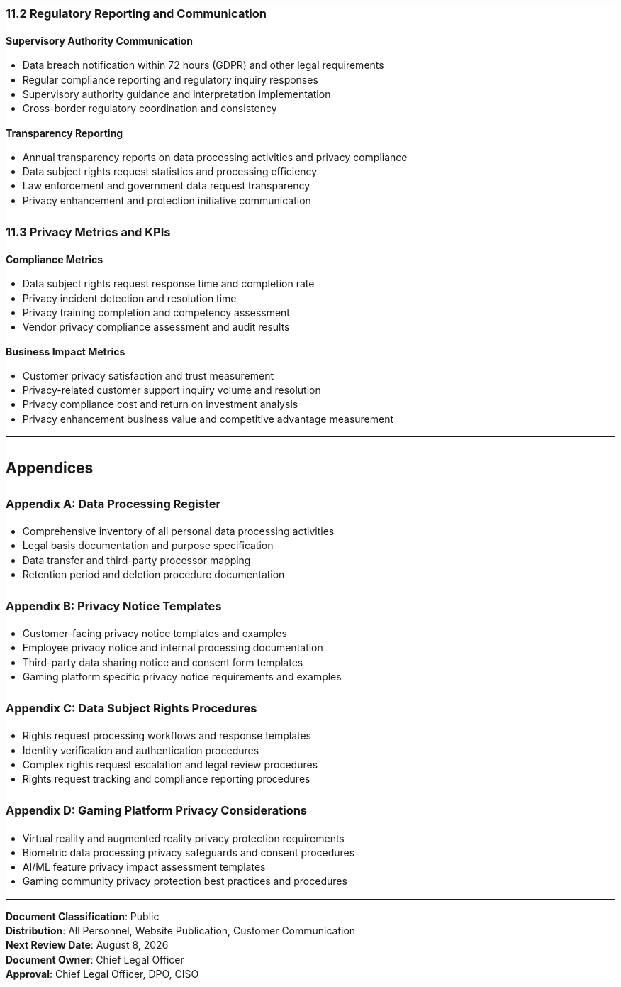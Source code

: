 ### 11.2 Regulatory Reporting and Communication

**Supervisory Authority Communication**
- Data breach notification within 72 hours (GDPR) and other legal requirements
- Regular compliance reporting and regulatory inquiry responses
- Supervisory authority guidance and interpretation implementation
- Cross-border regulatory coordination and consistency

**Transparency Reporting**
- Annual transparency reports on data processing activities and privacy compliance
- Data subject rights request statistics and processing efficiency
- Law enforcement and government data request transparency
- Privacy enhancement and protection initiative communication

### 11.3 Privacy Metrics and KPIs

**Compliance Metrics**
- Data subject rights request response time and completion rate
- Privacy incident detection and resolution time
- Privacy training completion and competency assessment
- Vendor privacy compliance assessment and audit results

**Business Impact Metrics**
- Customer privacy satisfaction and trust measurement
- Privacy-related customer support inquiry volume and resolution
- Privacy compliance cost and return on investment analysis
- Privacy enhancement business value and competitive advantage measurement

---

## Appendices

### Appendix A: Data Processing Register
- Comprehensive inventory of all personal data processing activities
- Legal basis documentation and purpose specification
- Data transfer and third-party processor mapping
- Retention period and deletion procedure documentation

### Appendix B: Privacy Notice Templates
- Customer-facing privacy notice templates and examples
- Employee privacy notice and internal processing documentation
- Third-party data sharing notice and consent form templates
- Gaming platform specific privacy notice requirements and examples

### Appendix C: Data Subject Rights Procedures
- Rights request processing workflows and response templates
- Identity verification and authentication procedures
- Complex rights request escalation and legal review procedures
- Rights request tracking and compliance reporting procedures

### Appendix D: Gaming Platform Privacy Considerations
- Virtual reality and augmented reality privacy protection requirements
- Biometric data processing privacy safeguards and consent procedures
- AI/ML feature privacy impact assessment templates
- Gaming community privacy protection best practices and procedures

---

**Document Classification**: Public  
**Distribution**: All Personnel, Website Publication, Customer Communication  
**Next Review Date**: August 8, 2026  
**Document Owner**: Chief Legal Officer  
**Approval**: Chief Legal Officer, DPO, CISO
